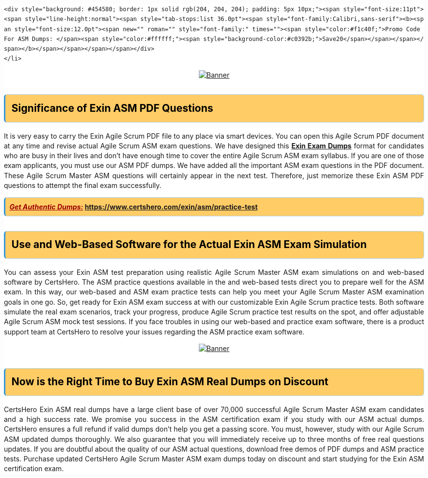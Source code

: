 	<div style="background: #454580; border: 1px solid rgb(204, 204, 204); padding: 5px 10px;"><span style="font-size:11pt"><span style="line-height:normal"><span style="tab-stops:list 36.0pt"><span style="font-family:Calibri,sans-serif"><b><span style="font-size:12.0pt"><span new="" roman="" style="font-family:" times=""><span style="color:#f1c40f;">Promo Code For ASM Dumps: </span><span style="color:#ffffff;"><span style="background-color:#c0392b;">Save20</span></span></span></span></b></span></span></span></span></div>
	</li>
</ul>

<p style="text-align: center;"><a href="https://www.certshero.com/product-detail/asm"><img width="100%" src="https://i.imgur.com/UZuq4Dk.jpg" alt="Banner"/></a></p>

<h2><strong><span style="display:block; color:#000000; background:#ffcc66; border: 0.5px solid #AED6F1 ; border-left: 3px solid #3498DB; padding: .6em; border-radius: 6px;">Significance of Exin ASM PDF Questions</span></strong></h2>

<p style="text-align: justify;">It is very easy to carry the Exin Agile Scrum PDF file to any place via smart devices. You can open this Agile Scrum PDF document at any time and revise actual Agile Scrum ASM exam questions. We have designed this <a href="https://www.certshero.com/exin"><strong> Exin Exam Dumps</strong></a> format for candidates who are busy in their lives and don’t have enough time to cover the entire Agile Scrum ASM exam syllabus. If you are one of those exam applicants, you must use our ASM PDF dumps. We have added all the important ASM exam questions in the PDF document. These Agile Scrum Master ASM questions will certainly appear in the next test. Therefore, just memorize these Exin ASM PDF questions to attempt the final exam successfully.</p>

<p><strong><span style="display:block; color:#990000; background:#ffcc66; border: 0.5px solid #AED6F1 ; border-left: 3px solid #3498DB; padding: .6em; border-radius: 6px;"><span style="font-size:14px;"><u><i>Get Authentic Dumps:</i></u></span> <a href="https://www.certshero.com/exin/asm/practice-test">https://www.certshero.com/exin/asm/practice-test</a></span></strong></p>

<h2><strong><span style="display:block; color:#000000; background:#ffcc66; border: 0.5px solid #AED6F1 ; border-left: 3px solid #3498DB; padding: .6em; border-radius: 6px;">Use and Web-Based Software for the Actual Exin ASM Exam Simulation</span></strong></h2>

<p style="text-align: justify;">You can assess your Exin ASM test preparation using realistic Agile Scrum Master ASM exam simulations on and web-based software by CertsHero. The ASM practice questions available in the and web-based tests direct you to prepare well for the ASM exam. In this way, our web-based and ASM exam practice tests can help you meet your Agile Scrum Master ASM examination goals in one go. So, get ready for Exin ASM exam success at with our customizable Exin Agile Scrum practice tests. Both software simulate the real exam scenarios, track your progress, produce Agile Scrum practice test results on the spot, and offer adjustable Agile Scrum ASM mock test sessions. If you face troubles in using our web-based and practice exam software, there is a product support team at CertsHero to resolve your issues regarding the ASM practice exam software.</p>

<p style="text-align: center;"><a href="https://www.certshero.com/product-detail/asm"><img width="100%" src="https://i.redd.it/vixpkfso1g981.jpg" alt="Banner"/></a></p>

<h2><strong><span style="display:block; color:#000000; background:#ffcc66; border: 0.5px solid #AED6F1 ; border-left: 3px solid #3498DB; padding: .6em; border-radius: 6px;">Now is the Right Time to Buy Exin ASM Real Dumps on Discount</span></strong></h2>

<p style="text-align: justify;">CertsHero Exin ASM real dumps have a large client base of over 70,000 successful Agile Scrum Master ASM exam candidates and a high success rate. We promise you success in the ASM certification exam if you study with our ASM actual dumps. CertsHero ensures a full refund if valid dumps don’t help you get a passing score. You must, however, study with our Agile Scrum ASM updated dumps thoroughly. We also guarantee that you will immediately receive up to three months of free real questions updates. If you are doubtful about the quality of our ASM actual questions, download free demos of PDF dumps and ASM practice tests. Purchase updated CertsHero Agile Scrum Master ASM exam dumps today on discount and start studying for the Exin ASM certification exam.</p>
